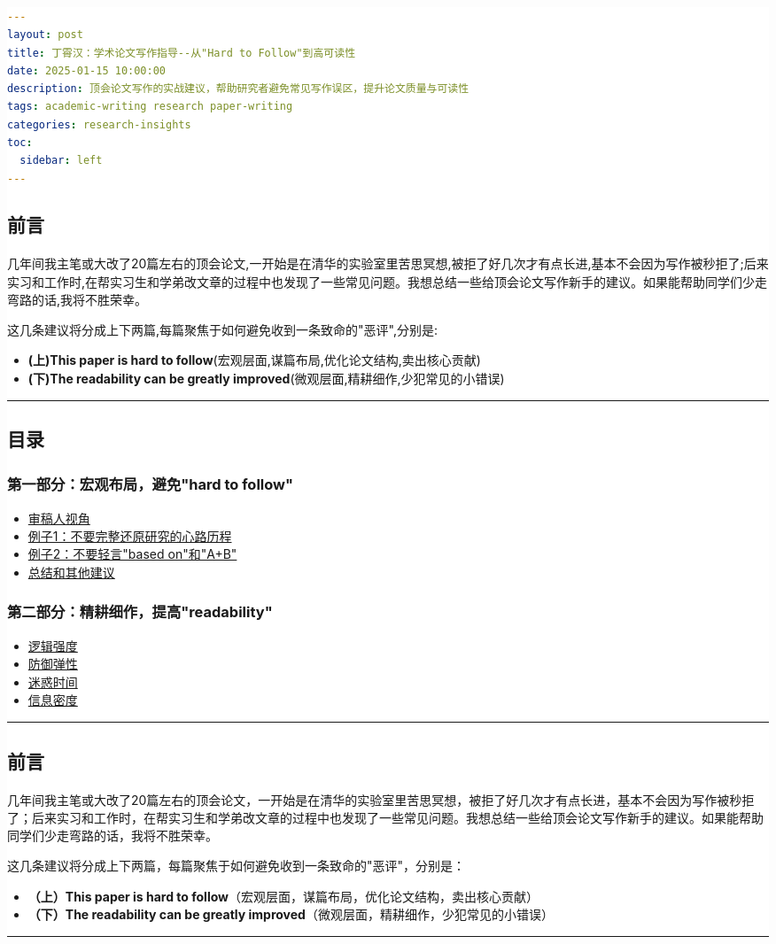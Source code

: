 ```yaml
---
layout: post
title: 丁霄汉：学术论文写作指导--从"Hard to Follow"到高可读性
date: 2025-01-15 10:00:00
description: 顶会论文写作的实战建议，帮助研究者避免常见写作误区，提升论文质量与可读性
tags: academic-writing research paper-writing
categories: research-insights
toc:
  sidebar: left
---
```


## 前言

几年间我主笔或大改了20篇左右的顶会论文,一开始是在清华的实验室里苦思冥想,被拒了好几次才有点长进,基本不会因为写作被秒拒了;后来实习和工作时,在帮实习生和学弟改文章的过程中也发现了一些常见问题。我想总结一些给顶会论文写作新手的建议。如果能帮助同学们少走弯路的话,我将不胜荣幸。

这几条建议将分成上下两篇,每篇聚焦于如何避免收到一条致命的"恶评",分别是:

- **(上)This paper is hard to follow**(宏观层面,谋篇布局,优化论文结构,卖出核心贡献)
- **(下)The readability can be greatly improved**(微观层面,精耕细作,少犯常见的小错误)

---

## 目录

### 第一部分：宏观布局，避免"hard to follow"

- [审稿人视角](#审稿人视角)
- [例子1：不要完整还原研究的心路历程](#例子1不要完整还原研究的心路历程)
- [例子2：不要轻言"based on"和"A+B"](#例子2不要轻言based-on和ab)
- [总结和其他建议](#总结和其他建议)

### 第二部分：精耕细作，提高"readability"

- [逻辑强度](#逻辑强度)
- [防御弹性](#防御弹性)
- [迷惑时间](#迷惑时间)
- [信息密度](#信息密度)

---

## 前言

几年间我主笔或大改了20篇左右的顶会论文，一开始是在清华的实验室里苦思冥想，被拒了好几次才有点长进，基本不会因为写作被秒拒了；后来实习和工作时，在帮实习生和学弟改文章的过程中也发现了一些常见问题。我想总结一些给顶会论文写作新手的建议。如果能帮助同学们少走弯路的话，我将不胜荣幸。

这几条建议将分成上下两篇，每篇聚焦于如何避免收到一条致命的"恶评"，分别是：

- **（上）This paper is hard to follow**（宏观层面，谋篇布局，优化论文结构，卖出核心贡献）
- **（下）The readability can be greatly improved**（微观层面，精耕细作，少犯常见的小错误）

---